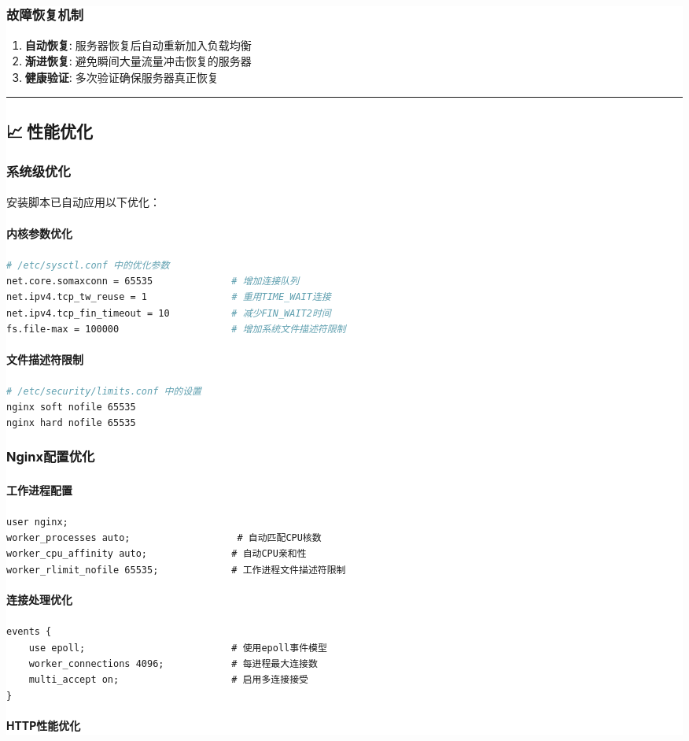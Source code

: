 ### 故障恢复机制

1. **自动恢复**: 服务器恢复后自动重新加入负载均衡
2. **渐进恢复**: 避免瞬间大量流量冲击恢复的服务器
3. **健康验证**: 多次验证确保服务器真正恢复

---

## 📈 性能优化

### 系统级优化

安装脚本已自动应用以下优化：

#### 内核参数优化

```bash
# /etc/sysctl.conf 中的优化参数
net.core.somaxconn = 65535              # 增加连接队列
net.ipv4.tcp_tw_reuse = 1               # 重用TIME_WAIT连接
net.ipv4.tcp_fin_timeout = 10           # 减少FIN_WAIT2时间
fs.file-max = 100000                    # 增加系统文件描述符限制
```

#### 文件描述符限制

```bash
# /etc/security/limits.conf 中的设置
nginx soft nofile 65535
nginx hard nofile 65535
```

### Nginx配置优化

#### 工作进程配置

```nginx
user nginx;
worker_processes auto;                   # 自动匹配CPU核数
worker_cpu_affinity auto;               # 自动CPU亲和性
worker_rlimit_nofile 65535;             # 工作进程文件描述符限制
```

#### 连接处理优化

```nginx
events {
    use epoll;                          # 使用epoll事件模型
    worker_connections 4096;            # 每进程最大连接数
    multi_accept on;                    # 启用多连接接受
}
```

#### HTTP性能优化
